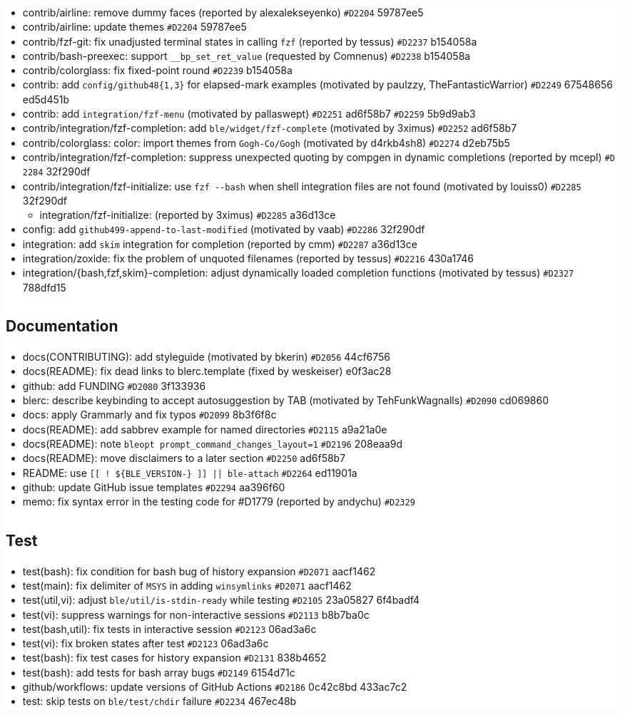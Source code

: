 - contrib/airline: remove dummy faces (reported by alexalekseyenko) `#D2204` 59787ee5
- contrib/airline: update themes `#D2204` 59787ee5
- contrib/fzf-git: fix unadjusted terminal states in calling `fzf` (reported by tessus) `#D2237` b154058a
- contrib/bash-preexec: support `__bp_set_ret_value` (requested by Comnenus) `#D2238` b154058a
- contrib/colorglass: fix fixed-point round `#D2239` b154058a
- contrib: add `config/github48{1,3}` for elapsed-mark examples (motivated by paulzzy, TheFantasticWarrior) `#D2249` 67548656 ed5d451b
- contrib: add `integration/fzf-menu` (motivated by pallaswept) `#D2251` ad6f58b7 `#D2259` 5b9d9ab3
- contrib/integration/fzf-completion: add `ble/widget/fzf-complete` (motivated by 3ximus) `#D2252` ad6f58b7
- contrib/colorglass:  color: import themes from `Gogh-Co/Gogh` (motivated by d4rkb4sh8) `#D2274` d2eb75b5
- contrib/integration/fzf-completion: suppress unexpected quoting by compgen in dynamic completions (reported by mcepl) `#D2284` 32f290df
- contrib/integration/fzf-initialize: use `fzf --bash` when shell integration files are not found (motivated by louiss0) `#D2285` 32f290df
  - integration/fzf-initialize: (reported by 3ximus) `#D2285` a36d13ce
- config: add `github499-append-to-last-modified` (motivated by vaab) `#D2286` 32f290df
- integration: add `skim` integration for completion (reported by cmm) `#D2287` a36d13ce
- integration/zoxide: fix the problem of unquoted filenames (reported by tessus) `#D2216` 430a1746
- integration/{bash,fzf,skim}-completion: adjust dynamically loaded completion functions (motivated by tessus) `#D2327` 788dfd15

## Documentation

- docs(CONTRIBUTING): add styleguide (motivated by bkerin) `#D2056` 44cf6756
- docs(README): fix dead links to blerc.template (fixed by weskeiser) e0f3ac28
- github: add FUNDING `#D2080` 3f133936
- blerc: describe keybinding to accept autosuggestion by TAB (motivated by TehFunkWagnalls) `#D2090` cd069860
- docs: apply Grammarly and fix typos `#D2099` 8b3f6f8c
- docs(README): add sabbrev example for named directories `#D2115` a9a21a0e
- docs(README): note `bleopt prompt_command_changes_layout=1` `#D2196` 208eaa9d
- docs(README): move disclaimers to a later section `#D2250` ad6f58b7
- README: use `[[ ! ${BLE_VERSION-} ]] || ble-attach` `#D2264` ed11901a
- github: update GitHub issue templates `#D2294` aa396f60
- memo: fix syntax error in the testing code for #D1779 (reported by andychu) `#D2329`

## Test

- test(bash): fix condition for bash bug of history expansion `#D2071` aacf1462
- test(main): fix delimiter of `MSYS` in adding `winsymlinks` `#D2071` aacf1462
- test(util,vi): adjust `ble/util/is-stdin-ready` while testing `#D2105` 23a05827 6f4badf4
- test(vi): suppress warnings for non-interactive sessions `#D2113` b8b7ba0c
- test(bash,util): fix tests in interactive session `#D2123` 06ad3a6c
- test(vi): fix broken states after test `#D2123` 06ad3a6c
- test(bash): fix test cases for history expansion `#D2131` 838b4652
- test(bash): add tests for bash array bugs `#D2149` 6154d71c
- github/workflows: update versions of GitHub Actions `#D2186` 0c42c8bd 433ac7c2
- test: skip tests on `ble/test/chdir` failure `#D2234` 467ec48b
